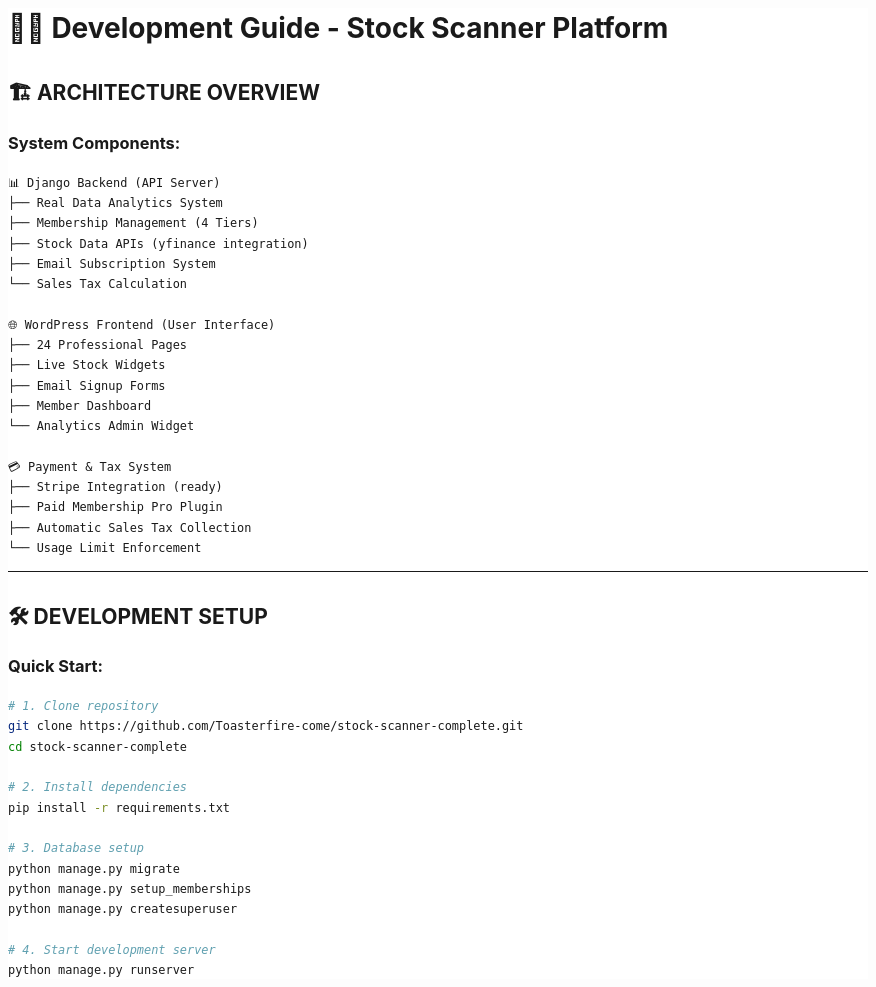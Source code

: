 # 👨‍💻 Development Guide - Stock Scanner Platform

## 🏗️ **ARCHITECTURE OVERVIEW**

### **System Components:**
```
📊 Django Backend (API Server)
├── Real Data Analytics System
├── Membership Management (4 Tiers)
├── Stock Data APIs (yfinance integration)
├── Email Subscription System
└── Sales Tax Calculation

🌐 WordPress Frontend (User Interface)  
├── 24 Professional Pages
├── Live Stock Widgets
├── Email Signup Forms
├── Member Dashboard
└── Analytics Admin Widget

💳 Payment & Tax System
├── Stripe Integration (ready)
├── Paid Membership Pro Plugin
├── Automatic Sales Tax Collection
└── Usage Limit Enforcement
```

---

## 🛠️ **DEVELOPMENT SETUP**

### **Quick Start:**
```bash
# 1. Clone repository
git clone https://github.com/Toasterfire-come/stock-scanner-complete.git
cd stock-scanner-complete

# 2. Install dependencies
pip install -r requirements.txt

# 3. Database setup
python manage.py migrate
python manage.py setup_memberships
python manage.py createsuperuser

# 4. Start development server
python manage.py runserver
```
